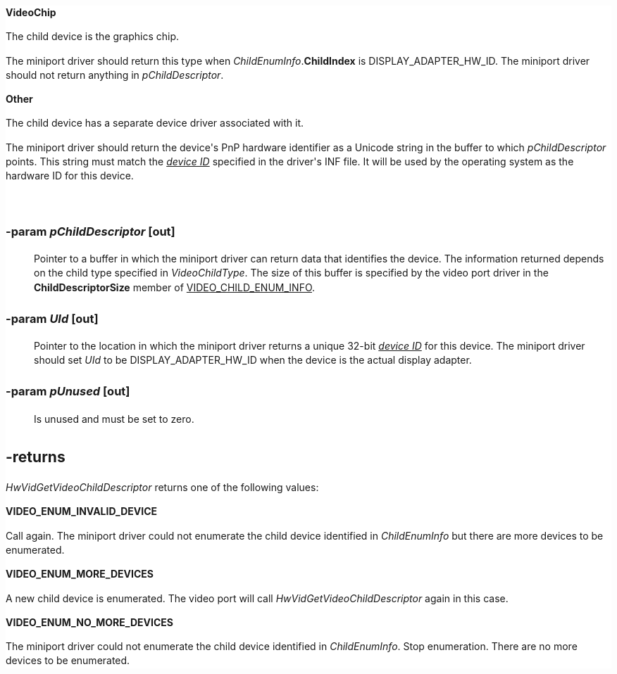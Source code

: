 </tr>
<tr>
<td>
<p><b>VideoChip</b></p>
</td>
<td>
<p>The child device is the graphics chip.</p>
<p>The miniport driver should return this type when <i>ChildEnumInfo</i>.<b>ChildIndex</b> is DISPLAY_ADAPTER_HW_ID. The miniport driver should not return anything in <i>pChildDescriptor</i>.</p>
</td>
</tr>
<tr>
<td>
<p><b>Other</b></p>
</td>
<td>
<p>The child device has a separate device driver associated with it.</p>
<p>The miniport driver should return the device's PnP hardware identifier as a Unicode string in the buffer to which <i>pChildDescriptor</i> points. This string must match the <a href="wdkgloss.d#wdkgloss.device_id#wdkgloss.device_id"><i>device ID</i></a> specified in the driver's INF file. It will be used by the operating system as the hardware ID for this device.</p>
</td>
</tr>
</table>
<p> </p>
</dd>

### -param <i>pChildDescriptor</i> [out]

<dd>
<p>Pointer to a buffer in which the miniport driver can return data that identifies the device. The information returned depends on the child type specified in <i>VideoChildType</i>. The size of this buffer is specified by the video port driver in the <b>ChildDescriptorSize</b> member of <a href="https://msdn.microsoft.com/library/windows/hardware/ff570499">VIDEO_CHILD_ENUM_INFO</a>.</p>
</dd>

### -param <i>UId</i> [out]

<dd>
<p>Pointer to the location in which the miniport driver returns a unique 32-bit <a href="wdkgloss.d#wdkgloss.device_id#wdkgloss.device_id"><i>device ID</i></a> for this device. The miniport driver should set <i>UId</i> to be DISPLAY_ADAPTER_HW_ID when the device is the actual display adapter.</p>
</dd>

### -param <i>pUnused</i> [out]

<dd>
<p>Is unused and must be set to zero.</p>
</dd>
</dl>

## -returns
<p><i>HwVidGetVideoChildDescriptor</i> returns one of the following values:</p><dl>
<dt><b>VIDEO_ENUM_INVALID_DEVICE</b></dt>
</dl><p>Call again. The miniport driver could not enumerate the child device identified in <i>ChildEnumInfo</i> but there are more devices to be enumerated. </p><dl>
<dt><b>VIDEO_ENUM_MORE_DEVICES</b></dt>
</dl><p>A new child device is enumerated. The video port will call <i>HwVidGetVideoChildDescriptor</i> again in this case.</p><dl>
<dt><b>VIDEO_ENUM_NO_MORE_DEVICES</b></dt>
</dl><p>The miniport driver could not enumerate the child device identified in <i>ChildEnumInfo</i>. Stop enumeration. There are no more devices to be enumerated. </p>
